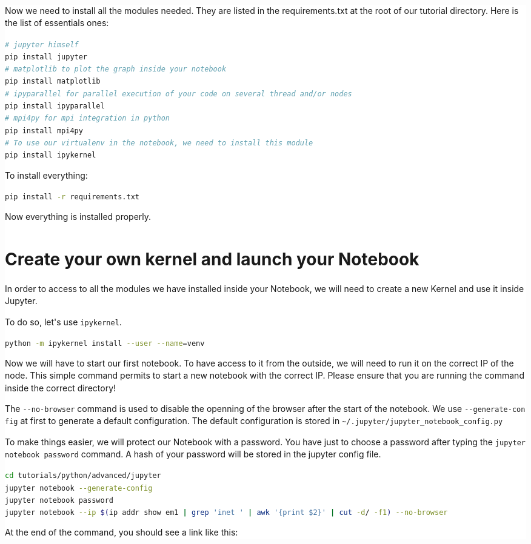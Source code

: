 Now we need to install all the modules needed. They are listed in the requirements.txt at the root of our tutorial directory. Here is the list of essentials ones:

```bash
# jupyter himself
pip install jupyter
# matplotlib to plot the graph inside your notebook
pip install matplotlib
# ipyparallel for parallel execution of your code on several thread and/or nodes
pip install ipyparallel
# mpi4py for mpi integration in python
pip install mpi4py
# To use our virtualenv in the notebook, we need to install this module
pip install ipykernel
```

To install everything:

```bash
pip install -r requirements.txt
```

Now everything is installed properly.

# Create your own kernel and launch your Notebook

In order to access to all the modules we have installed inside your Notebook, we will need to create a new Kernel and use it inside Jupyter.

To do so, let's use `ipykernel`.

```bash
python -m ipykernel install --user --name=venv
```

Now we will have to start our first notebook. To have access to it from the outside, we will need to run it on the correct IP of the node. This simple command permits to start a new notebook with the correct IP. Please ensure that you are running the command inside the correct directory!

The `--no-browser` command is used to disable the openning of the browser after the start of the notebook. We use `--generate-config` at first to generate a default configuration. The default configuration is stored in `~/.jupyter/jupyter_notebook_config.py`

To make things easier, we will protect our Notebook with a password. You have just to choose a password after typing the `jupyter notebook password` command. A hash of your password will be stored in the jupyter config file.

```bash
cd tutorials/python/advanced/jupyter
jupyter notebook --generate-config
jupyter notebook password
jupyter notebook --ip $(ip addr show em1 | grep 'inet ' | awk '{print $2}' | cut -d/ -f1) --no-browser
```

At the end of the command, you should see a link like this:
